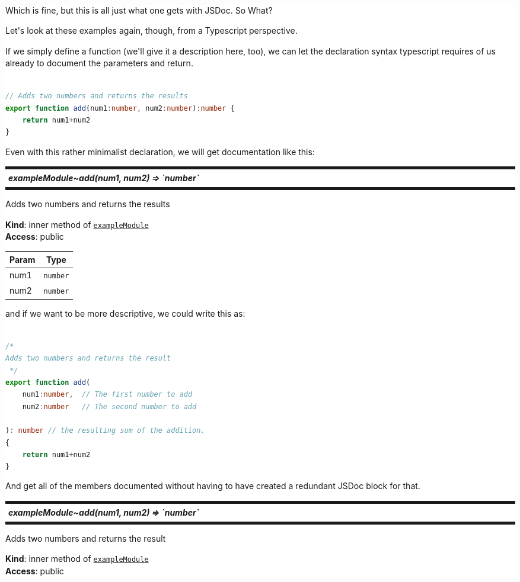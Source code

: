 Which is fine, but this is all just what one gets with JSDoc.  So What?

Let's look at these examples again, though, from a Typescript perspective.

If we simply define a function (we'll give it a description here, too), we can let the declaration syntax typescript
requires of us already to document the parameters and return.

```typescript

// Adds two numbers and returns the results
export function add(num1:number, num2:number):number {
    return num1+num2
}
```
Even with this rather minimalist declaration, we will get documentation like this:

<h5 style="margin: 10px 0px; border-width: 5px 0px; padding: 5px; border-style: solid;">
    exampleModule~add(num1, num2) ⇒ `number`</h5>

<p>Adds two numbers and returns the results</p>

**Kind**: inner method of [`exampleModule`]()  
**Access**: public

| Param | Type |
| --- | --- |
| num1 | `number` | 
| num2 | `number` | 

and if we want to be more descriptive, we could write this as:
```typescript

/*
Adds two numbers and returns the result
 */
export function add(
    num1:number,  // The first number to add
    num2:number   // The second number to add
    
): number // the resulting sum of the addition.
{
    return num1+num2
}
```
And get all of the members documented without having to have created a redundant JSDoc block for that.

<h5 style="margin: 10px 0px; border-width: 5px 0px; padding: 5px; border-style: solid;">
    exampleModule~add(num1, num2) ⇒ `number`</h5>



<p>Adds two numbers and returns the result</p>

**Kind**: inner method of [`exampleModule`]()  
**Access**: public
